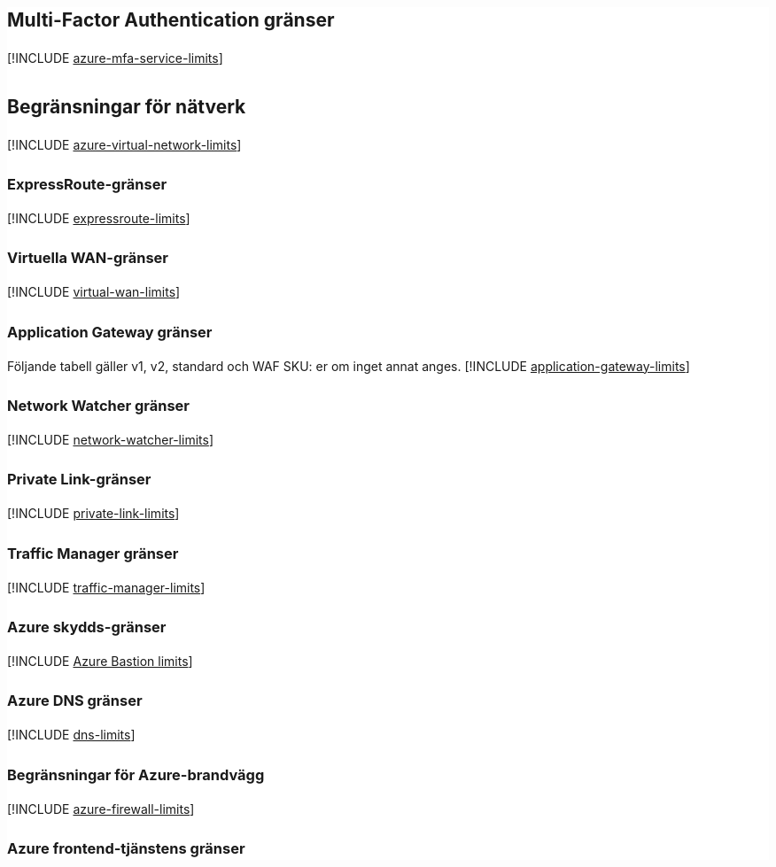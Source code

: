 ## <a name="multi-factor-authentication-limits"></a>Multi-Factor Authentication gränser

[!INCLUDE [azure-mfa-service-limits](../../../includes/azure-mfa-service-limits.md)]

## <a name="networking-limits"></a>Begränsningar för nätverk

[!INCLUDE [azure-virtual-network-limits](../../../includes/azure-virtual-network-limits.md)]

### <a name="expressroute-limits"></a>ExpressRoute-gränser

[!INCLUDE [expressroute-limits](../../../includes/expressroute-limits.md)]

### <a name="virtual-wan-limits"></a>Virtuella WAN-gränser

[!INCLUDE [virtual-wan-limits](../../../includes/virtual-wan-limits.md)]

### <a name="application-gateway-limits"></a>Application Gateway gränser

Följande tabell gäller v1, v2, standard och WAF SKU: er om inget annat anges.
[!INCLUDE [application-gateway-limits](../../../includes/application-gateway-limits.md)]

### <a name="network-watcher-limits"></a>Network Watcher gränser

[!INCLUDE [network-watcher-limits](../../../includes/network-watcher-limits.md)]

### <a name="private-link-limits"></a>Private Link-gränser

[!INCLUDE [private-link-limits](../../../includes/private-link-limits.md)]

### <a name="traffic-manager-limits"></a>Traffic Manager gränser

[!INCLUDE [traffic-manager-limits](../../../includes/traffic-manager-limits.md)]

### <a name="azure-bastion-limits"></a>Azure skydds-gränser

[!INCLUDE [Azure Bastion limits](../../../includes/bastion-limits.md)]

### <a name="azure-dns-limits"></a>Azure DNS gränser

[!INCLUDE [dns-limits](../../../includes/dns-limits.md)]

### <a name="azure-firewall-limits"></a>Begränsningar för Azure-brandvägg

[!INCLUDE [azure-firewall-limits](../../../includes/firewall-limits.md)]

### <a name="azure-front-door-service-limits"></a>Azure frontend-tjänstens gränser
